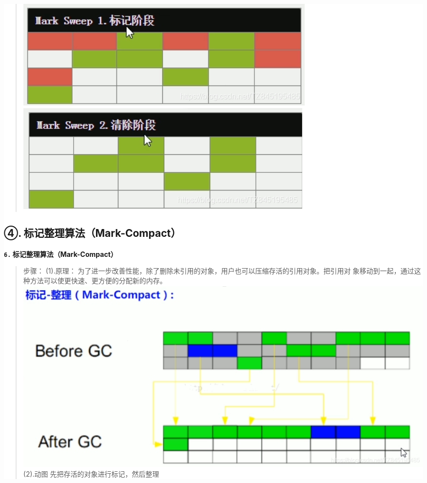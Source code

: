 > ![在这里插入图片描述](Untitled.assets/20190716235143503.png)![在这里插入图片描述](Untitled.assets/20190716235202316.png)

## ④. 标记整理算法（Mark-Compact）

**`6.` 标记整理算法（Mark-Compact）**

> 步骤：
> (1).原理：
> 为了进一步改善性能，除了删除未引用的对象，用户也可以压缩存活的引用对象。把引用对 象移动到一起，通过这种方法可以使更快速、更方便的分配新的内存。
> ![在这里插入图片描述](Untitled.assets/20190716235627415.png)(2).动图
> 先把存活的对象进行标记，然后整理